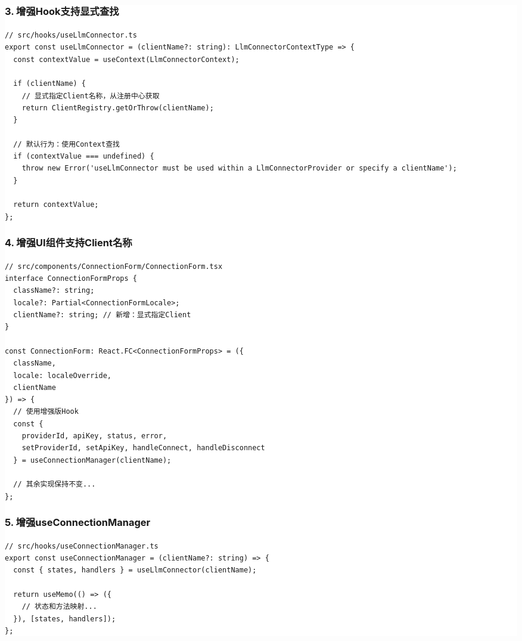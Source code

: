 ### 3. 增强Hook支持显式查找

```tsx
// src/hooks/useLlmConnector.ts
export const useLlmConnector = (clientName?: string): LlmConnectorContextType => {
  const contextValue = useContext(LlmConnectorContext);
  
  if (clientName) {
    // 显式指定Client名称，从注册中心获取
    return ClientRegistry.getOrThrow(clientName);
  }
  
  // 默认行为：使用Context查找
  if (contextValue === undefined) {
    throw new Error('useLlmConnector must be used within a LlmConnectorProvider or specify a clientName');
  }
  
  return contextValue;
};
```

### 4. 增强UI组件支持Client名称

```tsx
// src/components/ConnectionForm/ConnectionForm.tsx
interface ConnectionFormProps {
  className?: string;
  locale?: Partial<ConnectionFormLocale>;
  clientName?: string; // 新增：显式指定Client
}

const ConnectionForm: React.FC<ConnectionFormProps> = ({ 
  className, 
  locale: localeOverride,
  clientName 
}) => {
  // 使用增强版Hook
  const {
    providerId, apiKey, status, error,
    setProviderId, setApiKey, handleConnect, handleDisconnect
  } = useConnectionManager(clientName);

  // 其余实现保持不变...
};
```

### 5. 增强useConnectionManager

```tsx
// src/hooks/useConnectionManager.ts
export const useConnectionManager = (clientName?: string) => {
  const { states, handlers } = useLlmConnector(clientName);

  return useMemo(() => ({
    // 状态和方法映射...
  }), [states, handlers]);
};
```
